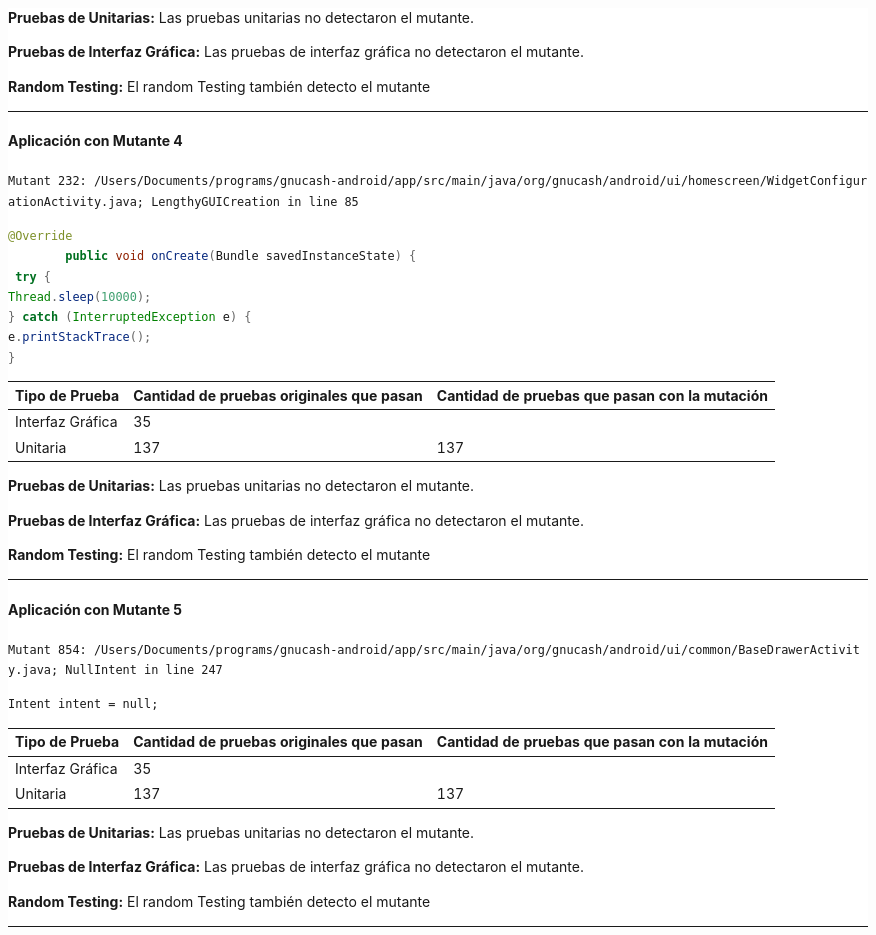 **Pruebas de Unitarias:** Las pruebas unitarias no detectaron el mutante.

**Pruebas de Interfaz Gráfica:** Las pruebas de interfaz gráfica no detectaron el mutante.

**Random Testing:** El random Testing también detecto el mutante

---

#### Aplicación con Mutante 4

`Mutant 232: /Users/Documents/programs/gnucash-android/app/src/main/java/org/gnucash/android/ui/homescreen/WidgetConfigurationActivity.java; LengthyGUICreation in line 85`

```java
@Override
        public void onCreate(Bundle savedInstanceState) {
 try {
Thread.sleep(10000);
} catch (InterruptedException e) {
e.printStackTrace();
}
```

|Tipo de Prueba     |Cantidad de pruebas originales que pasan|Cantidad de pruebas que pasan con la mutación|
|--|--|--|
|Interfaz Gráfica   |35||
|Unitaria           |137|137|

**Pruebas de Unitarias:** Las pruebas unitarias no detectaron el mutante.

**Pruebas de Interfaz Gráfica:** Las pruebas de interfaz gráfica no detectaron el mutante.

**Random Testing:** El random Testing también detecto el mutante

---

#### Aplicación con Mutante 5

`Mutant 854: /Users/Documents/programs/gnucash-android/app/src/main/java/org/gnucash/android/ui/common/BaseDrawerActivity.java; NullIntent in line 247`

`Intent intent = null;`

|Tipo de Prueba     |Cantidad de pruebas originales que pasan|Cantidad de pruebas que pasan con la mutación|
|--|--|--|
|Interfaz Gráfica   |35||
|Unitaria           |137|137|

**Pruebas de Unitarias:** Las pruebas unitarias no detectaron el mutante.

**Pruebas de Interfaz Gráfica:** Las pruebas de interfaz gráfica no detectaron el mutante.

**Random Testing:** El random Testing también detecto el mutante

---
